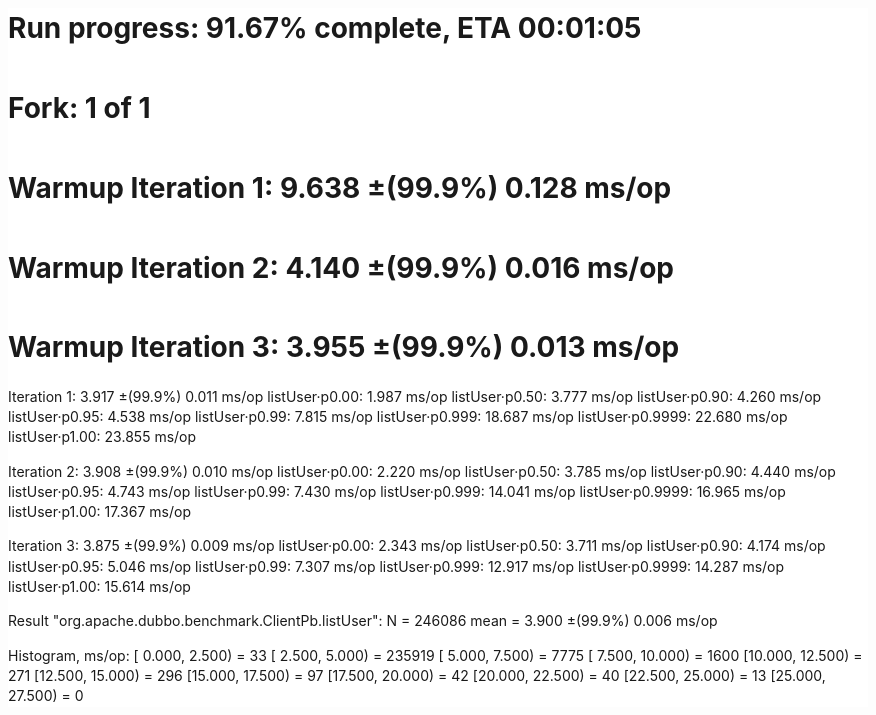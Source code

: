 # Run progress: 91.67% complete, ETA 00:01:05
# Fork: 1 of 1
# Warmup Iteration   1: 9.638 ±(99.9%) 0.128 ms/op
# Warmup Iteration   2: 4.140 ±(99.9%) 0.016 ms/op
# Warmup Iteration   3: 3.955 ±(99.9%) 0.013 ms/op
Iteration   1: 3.917 ±(99.9%) 0.011 ms/op
                 listUser·p0.00:   1.987 ms/op
                 listUser·p0.50:   3.777 ms/op
                 listUser·p0.90:   4.260 ms/op
                 listUser·p0.95:   4.538 ms/op
                 listUser·p0.99:   7.815 ms/op
                 listUser·p0.999:  18.687 ms/op
                 listUser·p0.9999: 22.680 ms/op
                 listUser·p1.00:   23.855 ms/op

Iteration   2: 3.908 ±(99.9%) 0.010 ms/op
                 listUser·p0.00:   2.220 ms/op
                 listUser·p0.50:   3.785 ms/op
                 listUser·p0.90:   4.440 ms/op
                 listUser·p0.95:   4.743 ms/op
                 listUser·p0.99:   7.430 ms/op
                 listUser·p0.999:  14.041 ms/op
                 listUser·p0.9999: 16.965 ms/op
                 listUser·p1.00:   17.367 ms/op

Iteration   3: 3.875 ±(99.9%) 0.009 ms/op
                 listUser·p0.00:   2.343 ms/op
                 listUser·p0.50:   3.711 ms/op
                 listUser·p0.90:   4.174 ms/op
                 listUser·p0.95:   5.046 ms/op
                 listUser·p0.99:   7.307 ms/op
                 listUser·p0.999:  12.917 ms/op
                 listUser·p0.9999: 14.287 ms/op
                 listUser·p1.00:   15.614 ms/op



Result "org.apache.dubbo.benchmark.ClientPb.listUser":
  N = 246086
  mean =      3.900 ±(99.9%) 0.006 ms/op

  Histogram, ms/op:
    [ 0.000,  2.500) = 33 
    [ 2.500,  5.000) = 235919 
    [ 5.000,  7.500) = 7775 
    [ 7.500, 10.000) = 1600 
    [10.000, 12.500) = 271 
    [12.500, 15.000) = 296 
    [15.000, 17.500) = 97 
    [17.500, 20.000) = 42 
    [20.000, 22.500) = 40 
    [22.500, 25.000) = 13 
    [25.000, 27.500) = 0 
